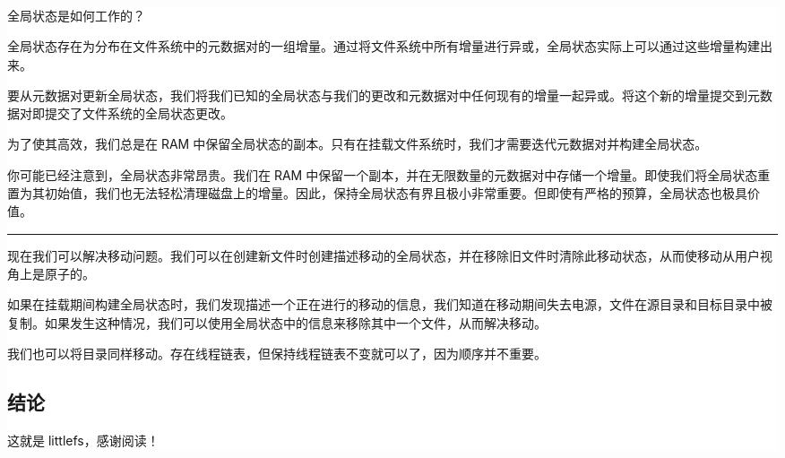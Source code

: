 全局状态是如何工作的？

全局状态存在为分布在文件系统中的元数据对的一组增量。通过将文件系统中所有增量进行异或，全局状态实际上可以通过这些增量构建出来。

要从元数据对更新全局状态，我们将我们已知的全局状态与我们的更改和元数据对中任何现有的增量一起异或。将这个新的增量提交到元数据对即提交了文件系统的全局状态更改。

为了使其高效，我们总是在 RAM 中保留全局状态的副本。只有在挂载文件系统时，我们才需要迭代元数据对并构建全局状态。

你可能已经注意到，全局状态非常昂贵。我们在 RAM 中保留一个副本，并在无限数量的元数据对中存储一个增量。即使我们将全局状态重置为其初始值，我们也无法轻松清理磁盘上的增量。因此，保持全局状态有界且极小非常重要。但即使有严格的预算，全局状态也极具价值。

------

现在我们可以解决移动问题。我们可以在创建新文件时创建描述移动的全局状态，并在移除旧文件时清除此移动状态，从而使移动从用户视角上是原子的。

如果在挂载期间构建全局状态时，我们发现描述一个正在进行的移动的信息，我们知道在移动期间失去电源，文件在源目录和目标目录中被复制。如果发生这种情况，我们可以使用全局状态中的信息来移除其中一个文件，从而解决移动。

我们也可以将目录同样移动。存在线程链表，但保持线程链表不变就可以了，因为顺序并不重要。

## 结论

这就是 littlefs，感谢阅读！